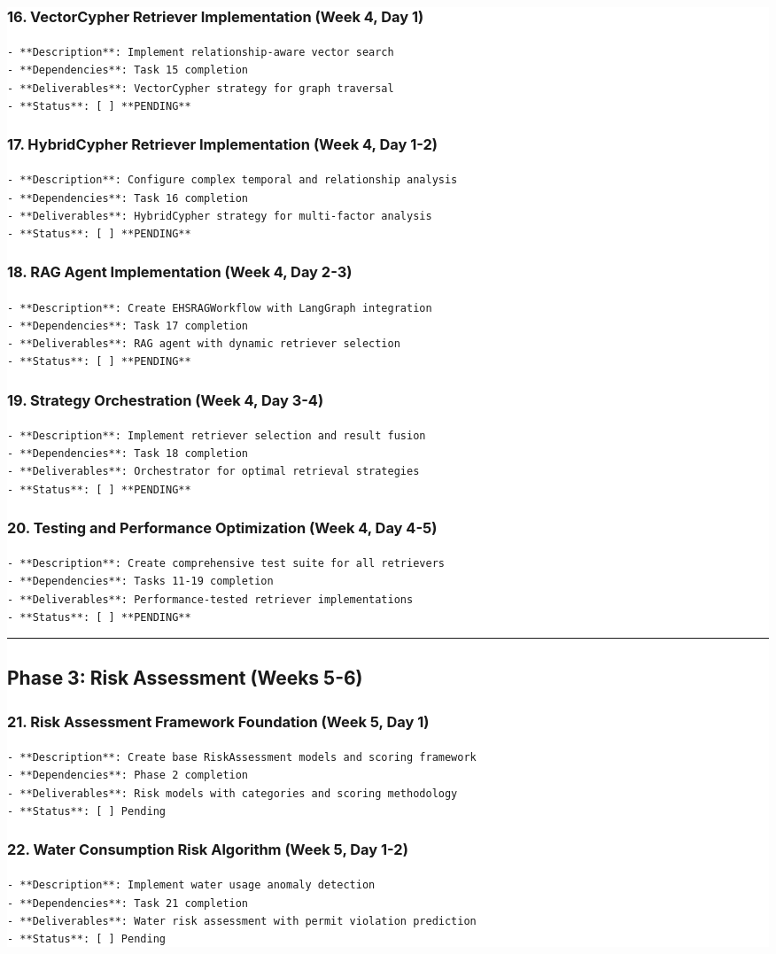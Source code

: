 ### 16. **VectorCypher Retriever Implementation** (Week 4, Day 1)
    - **Description**: Implement relationship-aware vector search
    - **Dependencies**: Task 15 completion
    - **Deliverables**: VectorCypher strategy for graph traversal
    - **Status**: [ ] **PENDING**

### 17. **HybridCypher Retriever Implementation** (Week 4, Day 1-2)
    - **Description**: Configure complex temporal and relationship analysis
    - **Dependencies**: Task 16 completion
    - **Deliverables**: HybridCypher strategy for multi-factor analysis
    - **Status**: [ ] **PENDING**

### 18. **RAG Agent Implementation** (Week 4, Day 2-3)
    - **Description**: Create EHSRAGWorkflow with LangGraph integration
    - **Dependencies**: Task 17 completion
    - **Deliverables**: RAG agent with dynamic retriever selection
    - **Status**: [ ] **PENDING**

### 19. **Strategy Orchestration** (Week 4, Day 3-4)
    - **Description**: Implement retriever selection and result fusion
    - **Dependencies**: Task 18 completion
    - **Deliverables**: Orchestrator for optimal retrieval strategies
    - **Status**: [ ] **PENDING**

### 20. **Testing and Performance Optimization** (Week 4, Day 4-5)
    - **Description**: Create comprehensive test suite for all retrievers
    - **Dependencies**: Tasks 11-19 completion
    - **Deliverables**: Performance-tested retriever implementations
    - **Status**: [ ] **PENDING**

---

## Phase 3: Risk Assessment (Weeks 5-6)

### 21. **Risk Assessment Framework Foundation** (Week 5, Day 1)
    - **Description**: Create base RiskAssessment models and scoring framework
    - **Dependencies**: Phase 2 completion
    - **Deliverables**: Risk models with categories and scoring methodology
    - **Status**: [ ] Pending

### 22. **Water Consumption Risk Algorithm** (Week 5, Day 1-2)
    - **Description**: Implement water usage anomaly detection
    - **Dependencies**: Task 21 completion
    - **Deliverables**: Water risk assessment with permit violation prediction
    - **Status**: [ ] Pending
